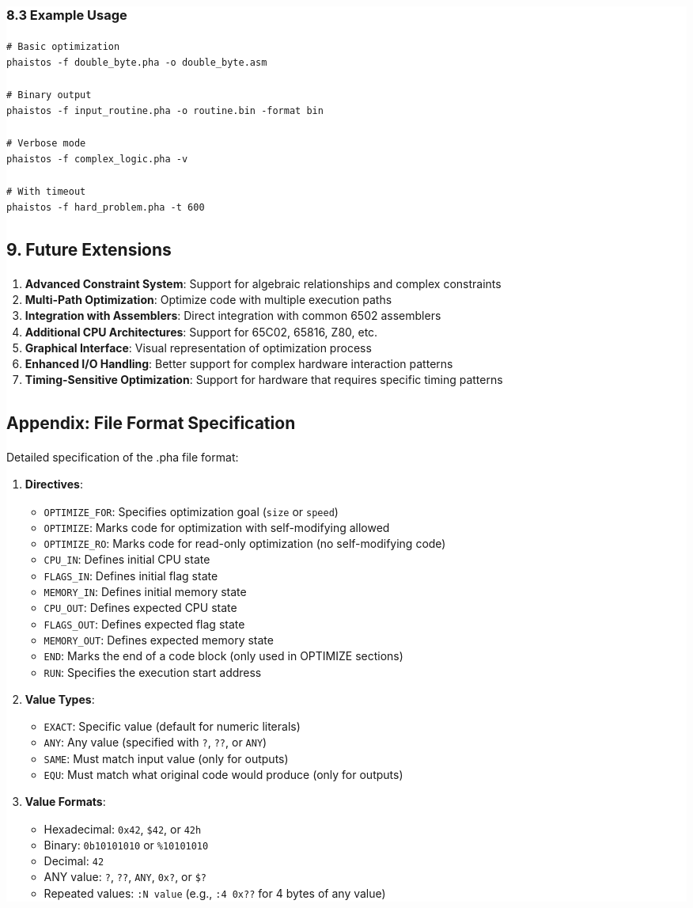 ### 8.3 Example Usage

```
# Basic optimization
phaistos -f double_byte.pha -o double_byte.asm

# Binary output
phaistos -f input_routine.pha -o routine.bin -format bin

# Verbose mode
phaistos -f complex_logic.pha -v

# With timeout
phaistos -f hard_problem.pha -t 600
```

## 9. Future Extensions

1. **Advanced Constraint System**: Support for algebraic relationships and complex constraints
2. **Multi-Path Optimization**: Optimize code with multiple execution paths
3. **Integration with Assemblers**: Direct integration with common 6502 assemblers
4. **Additional CPU Architectures**: Support for 65C02, 65816, Z80, etc.
5. **Graphical Interface**: Visual representation of optimization process
6. **Enhanced I/O Handling**: Better support for complex hardware interaction patterns
7. **Timing-Sensitive Optimization**: Support for hardware that requires specific timing patterns

## Appendix: File Format Specification

Detailed specification of the .pha file format:

1. **Directives**:
   - `OPTIMIZE_FOR`: Specifies optimization goal (`size` or `speed`)
   - `OPTIMIZE`: Marks code for optimization with self-modifying allowed
   - `OPTIMIZE_RO`: Marks code for read-only optimization (no self-modifying code)
   - `CPU_IN`: Defines initial CPU state
   - `FLAGS_IN`: Defines initial flag state
   - `MEMORY_IN`: Defines initial memory state
   - `CPU_OUT`: Defines expected CPU state
   - `FLAGS_OUT`: Defines expected flag state
   - `MEMORY_OUT`: Defines expected memory state
   - `END`: Marks the end of a code block (only used in OPTIMIZE sections)
   - `RUN`: Specifies the execution start address

2. **Value Types**:
   - `EXACT`: Specific value (default for numeric literals)
   - `ANY`: Any value (specified with `?`, `??`, or `ANY`)
   - `SAME`: Must match input value (only for outputs)
   - `EQU`: Must match what original code would produce (only for outputs)

3. **Value Formats**:
   - Hexadecimal: `0x42`, `$42`, or `42h`
   - Binary: `0b10101010` or `%10101010`
   - Decimal: `42`
   - ANY value: `?`, `??`, `ANY`, `0x?`, or `$?`
   - Repeated values: `:N value` (e.g., `:4 0x??` for 4 bytes of any value)
